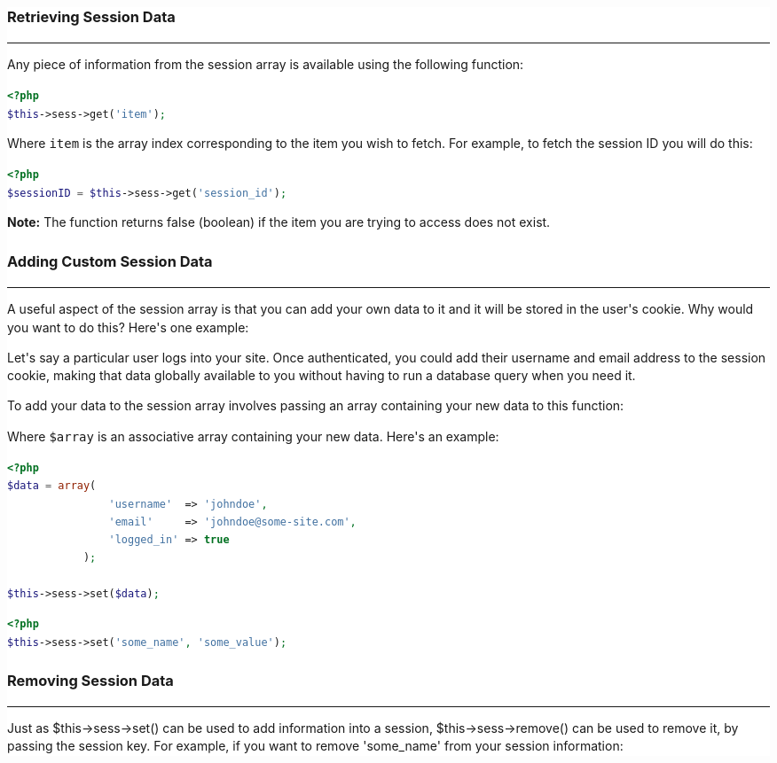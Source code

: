 ### Retrieving Session Data

------

Any piece of information from the session array is available using the following function:

```php
<?php
$this->sess->get('item');
```

Where <kbd>item</kbd> is the array index corresponding to the item you wish to fetch. For example, to fetch the session ID you will do this:

```php
<?php
$sessionID = $this->sess->get('session_id');
```

**Note:** The function returns false (boolean) if the item you are trying to access does not exist.

### Adding Custom Session Data

------

A useful aspect of the session array is that you can add your own data to it and it will be stored in the user's cookie. Why would you want to do this? Here's one example:

Let's say a particular user logs into your site. Once authenticated, you could add their username and email address to the session cookie, making that data globally available to you without having to run a database query when you need it.

To add your data to the session array involves passing an array containing your new data to this function:

Where <samp>$array</samp> is an associative array containing your new data. Here's an example:

```php
<?php
$data = array(
                'username'  => 'johndoe',
                'email'     => 'johndoe@some-site.com',
                'logged_in' => true
            );

$this->sess->set($data);
```

```php
<?php
$this->sess->set('some_name', 'some_value');
```

### Removing Session Data

------

Just as $this->sess->set() can be used to add information into a session, $this->sess->remove() can be used to remove it, by passing the session key. For example, if you want to remove 'some_name' from your session information:
